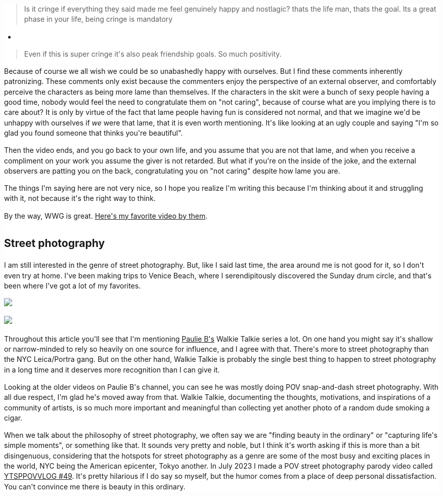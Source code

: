 > Is it cringe if everything they said made me feel genuinely happy and nostlagic? thats the life man, thats the goal. Its a great phase in your life, being cringe is mandatory

-

> Even if this is super cringe it's also peak friendship goals. So much positivity.

Because of course we all wish we could be so unabashedly happy with ourselves. But I find these comments inherently patronizing. These comments only exist because the commenters enjoy the perspective of an external observer, and comfortably perceive the characters as being more lame than themselves. If the characters in the skit were a bunch of sexy people having a good time, nobody would feel the need to congratulate them on "not caring", because of course what are you implying there is to care about? It is only by virtue of the fact that lame people having fun is considered not normal, and that we imagine we'd be unhappy with ourselves if *we* were that lame, that it is even worth mentioning. It's like looking at an ugly couple and saying "I'm so glad you found someone that thinks you're beautiful".

Then the video ends, and you go back to your own life, and you assume that you are not that lame, and when you receive a compliment on your work you assume the giver is not retarded. But what if you're on the inside of the joke, and the external observers are patting you on the back, congratulating you on "not caring" despite how lame you are.

The things I'm saying here are not very nice, so I hope you realize I'm writing this because I'm thinking about it and struggling with it, not because it's the right way to think.

By the way, WWG is great. [Here's my favorite video by them](https://www.youtube.com/watch?v=SAhTpJmzcog "TV shows where the detective has a cool gimmick").

## Street photography

I am still interested in the genre of street photography. But, like I said last time, the area around me is not good for it, so I don't even try at home. I've been making trips to Venice Beach, where I serendipitously discovered the Sunday drum circle, and that's been where I've got a lot of my favorites.

![](thumbs/2024-07-07_19-47-35.jpg)

![](thumbs/2024-07-28_19-02-50.jpg)

Throughout this article you'll see that I'm mentioning [Paulie B's](https://www.youtube.com/channel/UCAS6u29fObpCHYgHQCGaSUQ/videos) Walkie Talkie series a lot. On one hand you might say it's shallow or narrow-minded to rely so heavily on one source for influence, and I agree with that. There's more to street photography than the NYC Leica/Portra gang. But on the other hand, Walkie Talkie is probably the single best thing to happen to street photography in a long time and it deserves more recognition than I can give it.

Looking at the older videos on Paulie B's channel, you can see he was mostly doing POV snap-and-dash street photography. With all due respect, I'm glad he's moved away from that. Walkie Talkie, documenting the thoughts, motivations, and inspirations of a community of artists, is so much more important and meaningful than collecting yet another photo of a random dude smoking a cigar.

When we talk about the philosophy of street photography, we often say we are "finding beauty in the ordinary" or "capturing life's simple moments", or something like that. It sounds very pretty and noble, but I think it's worth asking if this is more than a bit disingenuous, considering that the hotspots for street photography as a genre are some of the most busy and exciting places in the world, NYC being the American epicenter, Tokyo another. In July 2023 I made a POV street photography parody video called [YTSPPOVVLOG #49](https://www.youtube.com/watch?v=xN4Ev8AfV3E). It's pretty hilarious if I do say so myself, but the humor comes from a place of deep personal dissatisfaction. You can't convince me there is beauty in this ordinary.
